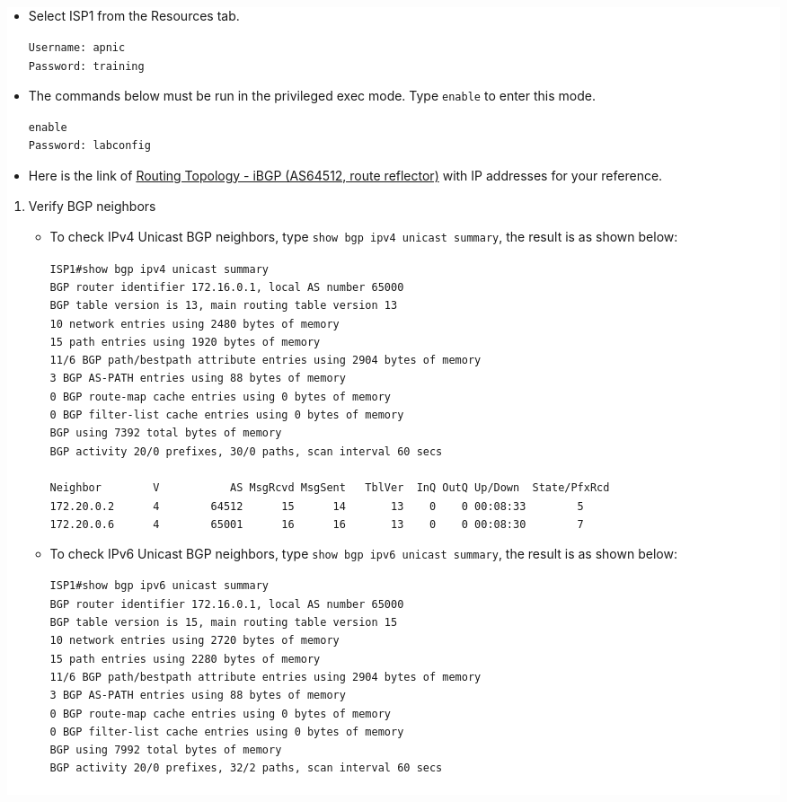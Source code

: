 - Select ISP1 from the Resources tab.

	```powershell-nocode
	Username: apnic
	Password: training
    ```

- The commands below must be run in the privileged exec mode. Type `enable` to enter this mode.

    ```powershell-nocode
	enable
	Password: labconfig
    ```

- Here is the link of [Routing Topology - iBGP (AS64512, route reflector)](topology_routing_ibgp_as64512_rr4.png) with IP addresses for your reference.

1. Verify BGP neighbors

	- To check IPv4 Unicast BGP neighbors, type `show bgp ipv4 unicast summary`, the result is as shown below:

    	```powershell-nocode
		ISP1#show bgp ipv4 unicast summary
		BGP router identifier 172.16.0.1, local AS number 65000
		BGP table version is 13, main routing table version 13
		10 network entries using 2480 bytes of memory
		15 path entries using 1920 bytes of memory
		11/6 BGP path/bestpath attribute entries using 2904 bytes of memory
		3 BGP AS-PATH entries using 88 bytes of memory
		0 BGP route-map cache entries using 0 bytes of memory
		0 BGP filter-list cache entries using 0 bytes of memory
		BGP using 7392 total bytes of memory
		BGP activity 20/0 prefixes, 30/0 paths, scan interval 60 secs
		
		Neighbor        V           AS MsgRcvd MsgSent   TblVer  InQ OutQ Up/Down  State/PfxRcd
		172.20.0.2      4        64512      15      14       13    0    0 00:08:33        5
		172.20.0.6      4        65001      16      16       13    0    0 00:08:30        7
		```
	
	- To check IPv6 Unicast BGP neighbors, type `show bgp ipv6 unicast summary`, the result is as shown below:

    	```powershell-nocode
		ISP1#show bgp ipv6 unicast summary
		BGP router identifier 172.16.0.1, local AS number 65000
		BGP table version is 15, main routing table version 15
		10 network entries using 2720 bytes of memory
		15 path entries using 2280 bytes of memory
		11/6 BGP path/bestpath attribute entries using 2904 bytes of memory
		3 BGP AS-PATH entries using 88 bytes of memory
		0 BGP route-map cache entries using 0 bytes of memory
		0 BGP filter-list cache entries using 0 bytes of memory
		BGP using 7992 total bytes of memory
		BGP activity 20/0 prefixes, 32/2 paths, scan interval 60 secs
		